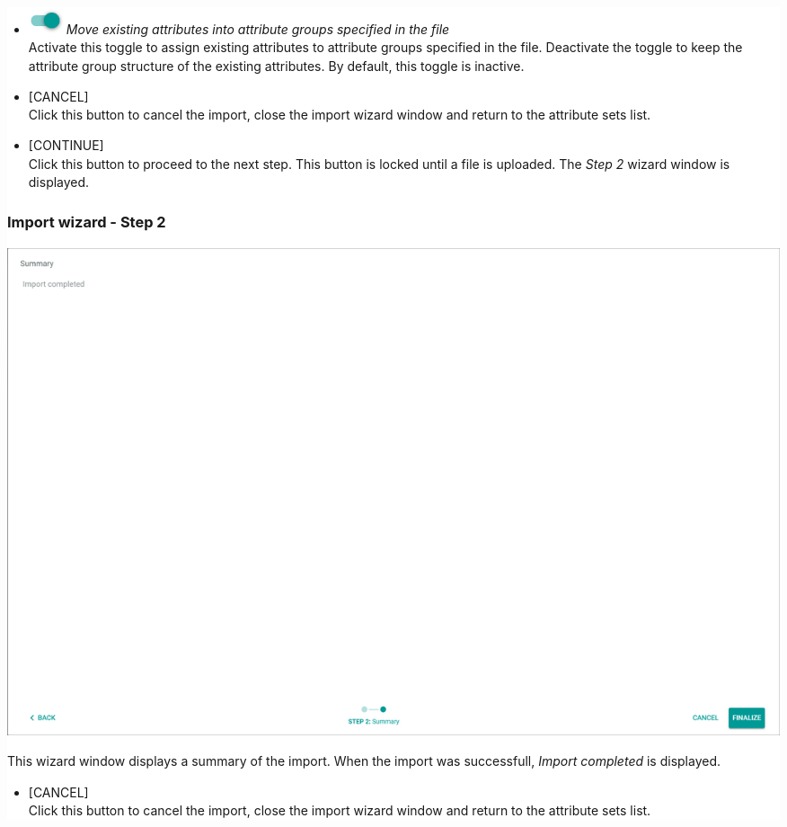- ![Toggle](/Assets/Icons/Toggle.png "[Status]") *Move existing attributes into attribute groups specified in the file*   
  Activate this toggle to assign existing attributes to attribute groups specified in the file. Deactivate the toggle to keep the attribute group structure of the existing attributes. By default, this toggle is inactive.

- [CANCEL]   
  Click this button to cancel the import, close the import wizard window and return to the attribute sets list.

- [CONTINUE]   
  Click this button to proceed to the next step. This button is locked until a file is uploaded. The *Step 2* wizard window is displayed.


### Import wizard - Step 2

![Import wizard step 2](/Assets/Screenshots/PIM/Settings/AttributeSets/Import02.png "[Import wizard step 2]")

This wizard window displays a summary of the import. When the import was successfull, *Import completed* is displayed.

- [CANCEL]   
  Click this button to cancel the import, close the import wizard window and return to the attribute sets list.


  [comment]: <> (Mostly not possible to delete an attribute set -> no integration procedure to delete an attribute set -> why is the button still existing? Not working... )
  [comment]: <> (Is that correct?)
  [comment]: <> (Is that right? -> language question)
  [comment]: <> (Is that right? -> language question)
[comment]: <> (Not working)
[comment]: <> (What means 'Calculated'? completeness calculation? what field are calculated?)
  [comment]: <> (Is that correct?)
[comment]: <> (Not working anymore?)
[comment]: <> (Import/Export will be changed)
  [comment]: <> (Is that right?)
  [comment]: <> (Is that correct?)
  [comment]: <> (Is that correct?)
  [comment]: <> (Is that correct?)
  [comment]: <> (Is that correct?)
[comment]: <> (Does this list exist?)